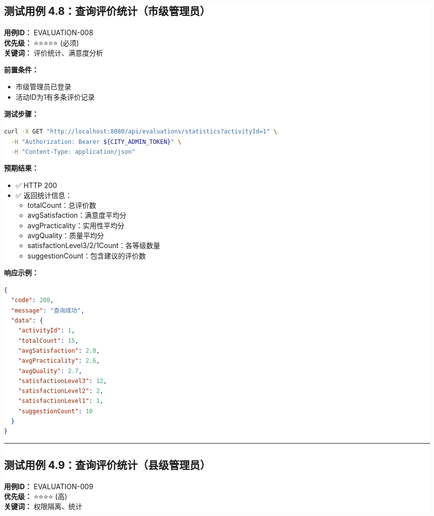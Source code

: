 
## 测试用例 4.8：查询评价统计（市级管理员）

**用例ID：** EVALUATION-008  
**优先级：** ⭐⭐⭐⭐⭐ (必须)  
**关键词：** 评价统计、满意度分析

**前置条件：**
- 市级管理员已登录
- 活动ID为1有多条评价记录

**测试步骤：**

```bash
curl -X GET "http://localhost:8080/api/evaluations/statistics?activityId=1" \
  -H "Authorization: Bearer ${CITY_ADMIN_TOKEN}" \
  -H "Content-Type: application/json"
```

**预期结果：**

- ✅ HTTP 200
- ✅ 返回统计信息：
  - totalCount：总评价数
  - avgSatisfaction：满意度平均分
  - avgPracticality：实用性平均分
  - avgQuality：质量平均分
  - satisfactionLevel3/2/1Count：各等级数量
  - suggestionCount：包含建议的评价数

**响应示例：**
```json
{
  "code": 200,
  "message": "查询成功",
  "data": {
    "activityId": 1,
    "totalCount": 15,
    "avgSatisfaction": 2.8,
    "avgPracticality": 2.6,
    "avgQuality": 2.7,
    "satisfactionLevel3": 12,
    "satisfactionLevel2": 2,
    "satisfactionLevel1": 1,
    "suggestionCount": 10
  }
}
```

---

## 测试用例 4.9：查询评价统计（县级管理员）

**用例ID：** EVALUATION-009  
**优先级：** ⭐⭐⭐⭐ (高)  
**关键词：** 权限隔离、统计
